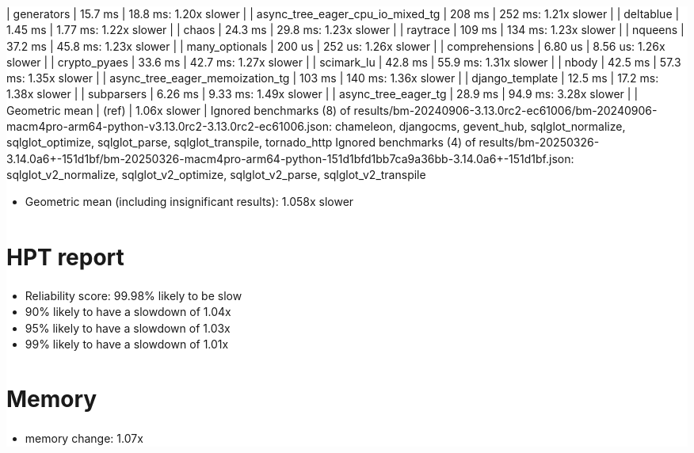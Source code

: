 | generators                       | 15.7 ms                                                        | 18.8 ms: 1.20x slower                                                    |
| async_tree_eager_cpu_io_mixed_tg | 208 ms                                                         | 252 ms: 1.21x slower                                                     |
| deltablue                        | 1.45 ms                                                        | 1.77 ms: 1.22x slower                                                    |
| chaos                            | 24.3 ms                                                        | 29.8 ms: 1.23x slower                                                    |
| raytrace                         | 109 ms                                                         | 134 ms: 1.23x slower                                                     |
| nqueens                          | 37.2 ms                                                        | 45.8 ms: 1.23x slower                                                    |
| many_optionals                   | 200 us                                                         | 252 us: 1.26x slower                                                     |
| comprehensions                   | 6.80 us                                                        | 8.56 us: 1.26x slower                                                    |
| crypto_pyaes                     | 33.6 ms                                                        | 42.7 ms: 1.27x slower                                                    |
| scimark_lu                       | 42.8 ms                                                        | 55.9 ms: 1.31x slower                                                    |
| nbody                            | 42.5 ms                                                        | 57.3 ms: 1.35x slower                                                    |
| async_tree_eager_memoization_tg  | 103 ms                                                         | 140 ms: 1.36x slower                                                     |
| django_template                  | 12.5 ms                                                        | 17.2 ms: 1.38x slower                                                    |
| subparsers                       | 6.26 ms                                                        | 9.33 ms: 1.49x slower                                                    |
| async_tree_eager_tg              | 28.9 ms                                                        | 94.9 ms: 3.28x slower                                                    |
| Geometric mean                   | (ref)                                                          | 1.06x slower                                                             |
Ignored benchmarks (8) of results/bm-20240906-3.13.0rc2-ec61006/bm-20240906-macm4pro-arm64-python-v3.13.0rc2-3.13.0rc2-ec61006.json: chameleon, djangocms, gevent_hub, sqlglot_normalize, sqlglot_optimize, sqlglot_parse, sqlglot_transpile, tornado_http
Ignored benchmarks (4) of results/bm-20250326-3.14.0a6+-151d1bf/bm-20250326-macm4pro-arm64-python-151d1bfd1bb7ca9a36bb-3.14.0a6+-151d1bf.json: sqlglot_v2_normalize, sqlglot_v2_optimize, sqlglot_v2_parse, sqlglot_v2_transpile

- Geometric mean (including insignificant results): 1.058x slower

# HPT report

- Reliability score: 99.98% likely to be slow
- 90% likely to have a slowdown of 1.04x
- 95% likely to have a slowdown of 1.03x
- 99% likely to have a slowdown of 1.01x

# Memory
- memory change: 1.07x